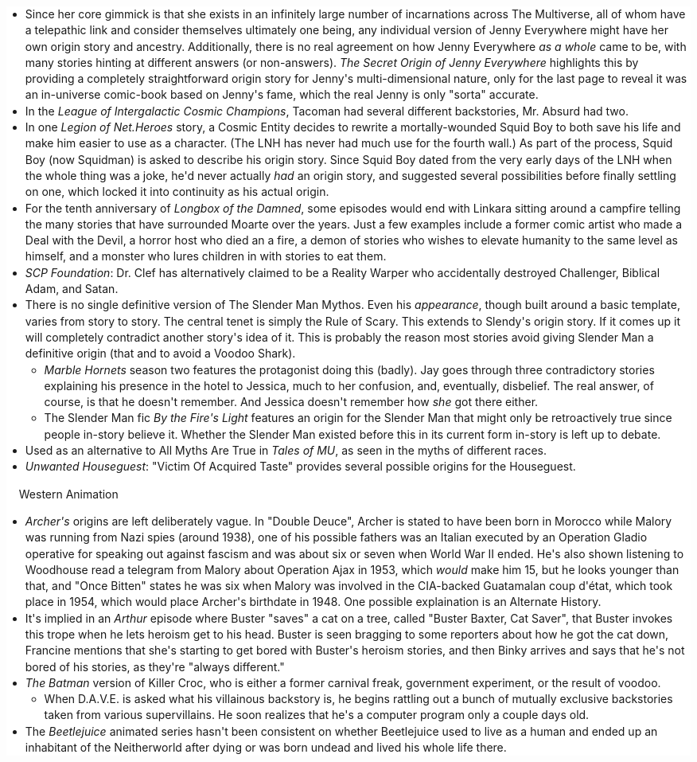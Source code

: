 -   Since her core gimmick is that she exists in an infinitely large number of incarnations across The Multiverse, all of whom have a telepathic link and consider themselves ultimately one being, any individual version of Jenny Everywhere might have her own origin story and ancestry. Additionally, there is no real agreement on how Jenny Everywhere _as a whole_ came to be, with many stories hinting at different answers (or non-answers). _The Secret Origin of Jenny Everywhere_ highlights this by providing a completely straightforward origin story for Jenny's multi-dimensional nature, only for the last page to reveal it was an in-universe comic-book based on Jenny's fame, which the real Jenny is only "sorta" accurate.
-   In the _League of Intergalactic Cosmic Champions_, Tacoman had several different backstories, Mr. Absurd had two.
-   In one _Legion of Net.Heroes_ story, a Cosmic Entity decides to rewrite a mortally-wounded Squid Boy to both save his life and make him easier to use as a character. (The LNH has never had much use for the fourth wall.) As part of the process, Squid Boy (now Squidman) is asked to describe his origin story. Since Squid Boy dated from the very early days of the LNH when the whole thing was a joke, he'd never actually _had_ an origin story, and suggested several possibilities before finally settling on one, which locked it into continuity as his actual origin.
-   For the tenth anniversary of _Longbox of the Damned_, some episodes would end with Linkara sitting around a campfire telling the many stories that have surrounded Moarte over the years. Just a few examples include a former comic artist who made a Deal with the Devil, a horror host who died an a fire, a demon of stories who wishes to elevate humanity to the same level as himself, and a monster who lures children in with stories to eat them.
-   _SCP Foundation_: Dr. Clef has alternatively claimed to be a Reality Warper who accidentally destroyed Challenger, Biblical Adam, and Satan.
-   There is no single definitive version of The Slender Man Mythos. Even his _appearance_, though built around a basic template, varies from story to story. The central tenet is simply the Rule of Scary. This extends to Slendy's origin story. If it comes up it will completely contradict another story's idea of it. This is probably the reason most stories avoid giving Slender Man a definitive origin (that and to avoid a Voodoo Shark).
    -   _Marble Hornets_ season two features the protagonist doing this (badly). Jay goes through three contradictory stories explaining his presence in the hotel to Jessica, much to her confusion, and, eventually, disbelief. The real answer, of course, is that he doesn't remember. And Jessica doesn't remember how _she_ got there either.
    -   The Slender Man fic _By the Fire's Light_ features an origin for the Slender Man that might only be retroactively true since people in-story believe it. Whether the Slender Man existed before this in its current form in-story is left up to debate.
-   Used as an alternative to All Myths Are True in _Tales of MU_, as seen in the myths of different races.
-   _Unwanted Houseguest_: "Victim Of Acquired Taste" provides several possible origins for the Houseguest.

    Western Animation 

-   _Archer's_ origins are left deliberately vague. In "Double Deuce", Archer is stated to have been born in Morocco while Malory was running from Nazi spies (around 1938), one of his possible fathers was an Italian executed by an Operation Gladio operative for speaking out against fascism and was about six or seven when World War II ended. He's also shown listening to Woodhouse read a telegram from Malory about Operation Ajax in 1953, which _would_ make him 15, but he looks younger than that, and "Once Bitten" states he was six when Malory was involved in the CIA-backed Guatamalan coup d'état, which took place in 1954, which would place Archer's birthdate in 1948. One possible explaination is an Alternate History.
-   It's implied in an _Arthur_ episode where Buster "saves" a cat on a tree, called "Buster Baxter, Cat Saver", that Buster invokes this trope when he lets heroism get to his head. Buster is seen bragging to some reporters about how he got the cat down, Francine mentions that she's starting to get bored with Buster's heroism stories, and then Binky arrives and says that he's not bored of his stories, as they're "always different."
-   _The Batman_ version of Killer Croc, who is either a former carnival freak, government experiment, or the result of voodoo.
    -   When D.A.V.E. is asked what his villainous backstory is, he begins rattling out a bunch of mutually exclusive backstories taken from various supervillains. He soon realizes that he's a computer program only a couple days old.
-   The _Beetlejuice_ animated series hasn't been consistent on whether Beetlejuice used to live as a human and ended up an inhabitant of the Neitherworld after dying or was born undead and lived his whole life there.